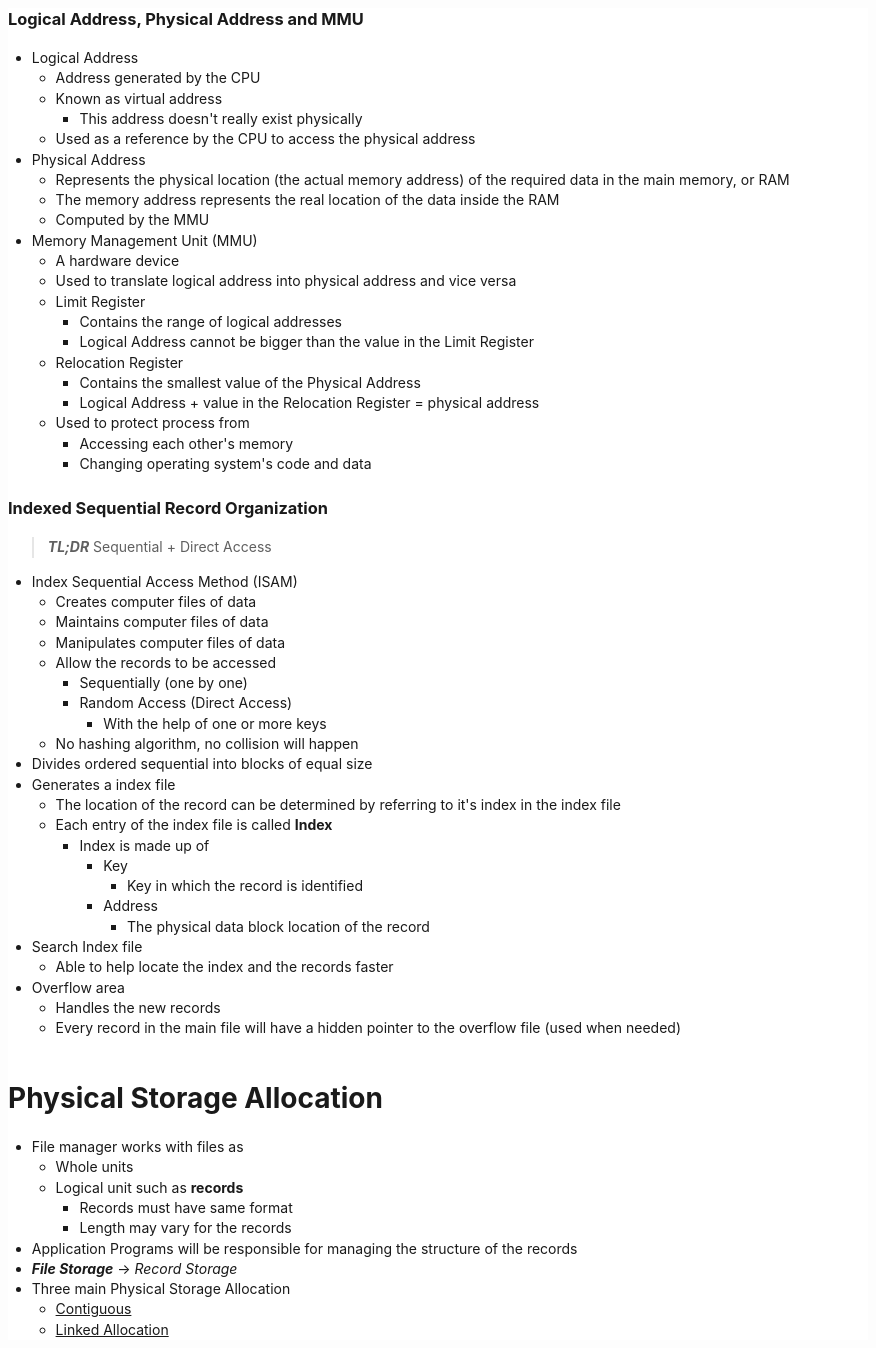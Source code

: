 ### Logical Address, Physical Address and MMU
- Logical Address
    - Address generated by the CPU
    - Known as virtual address
        - This address doesn't really exist physically
    - Used as a reference by the CPU to access the physical address
- Physical Address
    - Represents the physical location (the actual memory address) of the required data in the main memory, or RAM
    - The memory address represents the real location of the data inside the RAM
    - Computed by the MMU
- Memory Management Unit (MMU)
    - A hardware device
    - Used to translate logical address into physical address and vice versa
    - Limit Register
        - Contains the range of logical addresses
        - Logical Address cannot be bigger than the value in the Limit Register
    - Relocation Register
        - Contains the smallest value of the Physical Address
        - Logical Address + value in the Relocation Register = physical address
    - Used to protect process from 
        - Accessing each other's memory
        - Changing operating system's code and data

### Indexed Sequential Record Organization
> ***TL;DR*** Sequential + Direct Access
- Index Sequential Access Method (ISAM)
    - Creates computer files of data
    - Maintains computer files of data
    - Manipulates computer files of data
    - Allow the records to be accessed
        - Sequentially (one by one)
        - Random Access (Direct Access)
            - With the help of one or more keys
    - No hashing algorithm, no collision will happen
- Divides ordered sequential into blocks of equal size
- Generates a index file
    - The location of the record can be determined by referring to it's index in the index file
    - Each entry of the index file is called **Index** 
        - Index is made up of
            - Key
                - Key in which the record is identified
            - Address
                - The physical data block location of the record
- Search Index file
    - Able to help locate the index and the records faster
- Overflow area
    - Handles the new records
    - Every record in the main file will have a hidden pointer to the overflow file (used when needed)

# Physical Storage Allocation
- File manager works with files as
    - Whole units
    - Logical unit such as **records**
        - Records must have same format
        - Length may vary for the records
- Application Programs will be responsible for managing the structure of the records
- ***File Storage*** -> *Record Storage*
- Three main Physical Storage Allocation
    - [Contiguous](#contiguous-storage)
    - [Linked Allocation](#linked-allocation-storage)